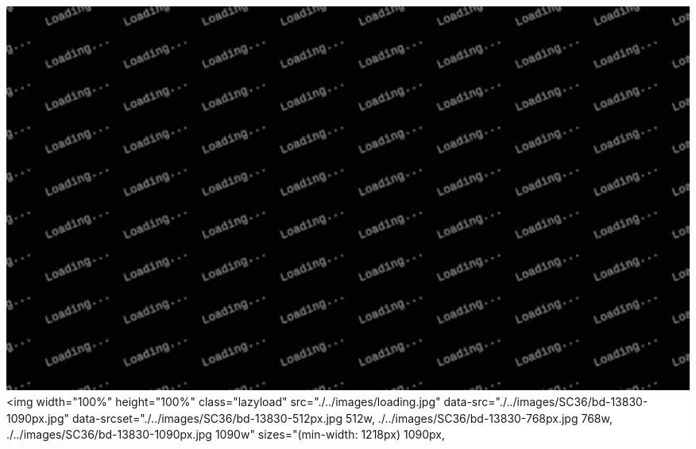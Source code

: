  <img width="100%" height="100%" class="lazyload" src="./../images/loading.jpg"
 data-src="./../images/SC36/tv-13830-1090px.jpg"
 data-srcset="./../images/SC36/tv-13830-512px.jpg 512w,
 ./../images/SC36/tv-13830-768px.jpg 768w,
 ./../images/SC36/tv-13830-1090px.jpg 1090w"
 sizes="(min-width: 1218px) 1090px,
 (min-width: 768px) 87vw,
 89vw" />
 <img width="100%" height="100%" class="lazyload" src="./../images/loading.jpg"
 data-src="./../images/SC36/bd-13830-1090px.jpg"
 data-srcset="./../images/SC36/bd-13830-512px.jpg 512w,
 ./../images/SC36/bd-13830-768px.jpg 768w,
 ./../images/SC36/bd-13830-1090px.jpg 1090w"
 sizes="(min-width: 1218px) 1090px,